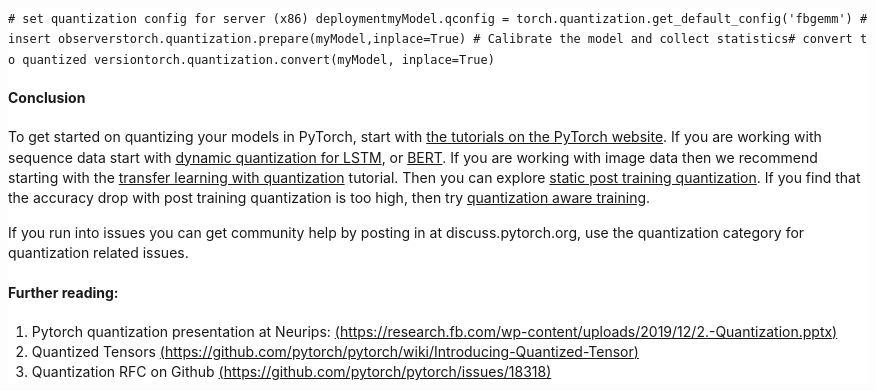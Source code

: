    ```# set quantization config for server (x86) deploymentmyModel.qconfig = torch.quantization.get_default_config('fbgemm') # insert observerstorch.quantization.prepare(myModel,inplace=True) # Calibrate the model and collect statistics# convert to quantized versiontorch.quantization.convert(myModel, inplace=True)```

#### **Conclusion**  
To get started on quantizing your models in PyTorch, start with [the tutorials on the PyTorch website](https://pytorch.org/tutorials/#model-optimization). If you are working with sequence data start with [dynamic quantization for LSTM](https://pytorch.org/tutorials/advanced/dynamic_quantization_tutorial.html), or [BERT](https://pytorch.org/tutorials/intermediate/dynamic_quantization_bert_tutorial.html). If you are working with image data then we recommend starting with the [transfer learning with quantization](https://pytorch.org/tutorials/intermediate/quantized_transfer_learning_tutorial.html) tutorial. Then you can explore [static post training quantization](https://pytorch.org/tutorials/advanced/static_quantization_tutorial.html). If you find that the accuracy drop with post training quantization is too high, then try [quantization aware training](https://pytorch.org/tutorials/advanced/static_quantization_tutorial.html).  

If you run into issues you can get community help by posting in at discuss.pytorch.org, use the quantization category for quantization related issues.

#### **Further reading**:
1. Pytorch quantization presentation at Neurips: [(https://research.fb.com/wp-content/uploads/2019/12/2.-Quantization.pptx)](https://research.fb.com/wp-content/uploads/2019/12/2.-Quantization.pptx)
2. Quantized Tensors [(https://github.com/pytorch/pytorch/wiki/Introducing-Quantized-Tensor)](https://github.com/pytorch/pytorch/wiki/Introducing-Quantized-Tensor)
3. Quantization RFC on Github [(https://github.com/pytorch/pytorch/issues/18318)](https://github.com/pytorch/pytorch/issues/18318)
